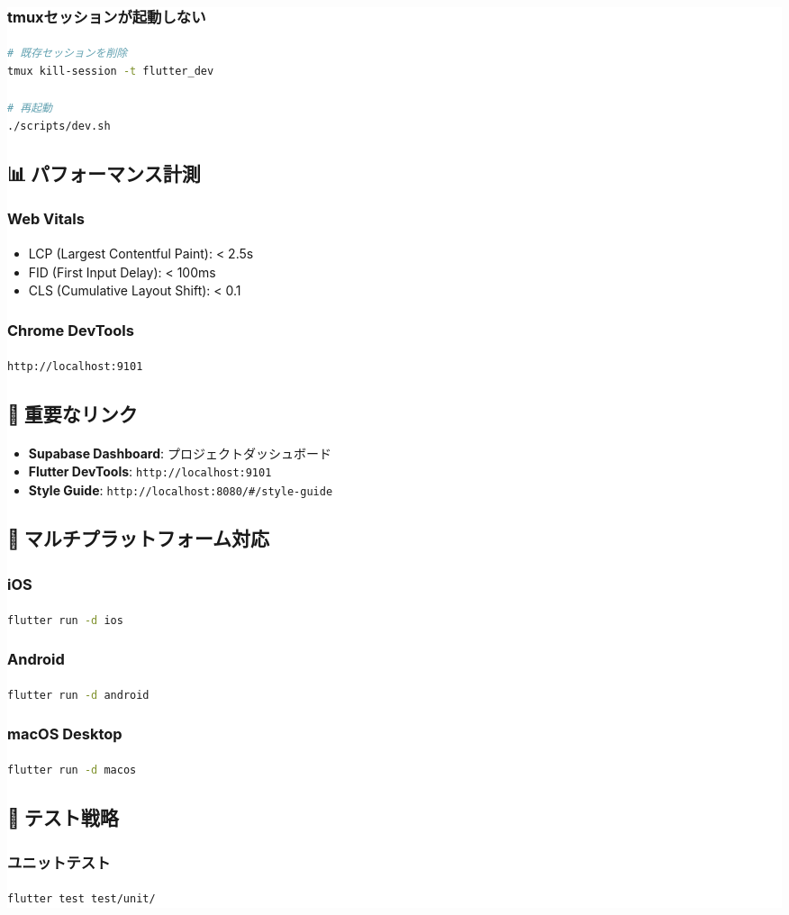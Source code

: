 ### tmuxセッションが起動しない
```bash
# 既存セッションを削除
tmux kill-session -t flutter_dev

# 再起動
./scripts/dev.sh
```

## 📊 パフォーマンス計測

### Web Vitals
- LCP (Largest Contentful Paint): < 2.5s
- FID (First Input Delay): < 100ms
- CLS (Cumulative Layout Shift): < 0.1

### Chrome DevTools
```
http://localhost:9101
```

## 🔗 重要なリンク

- **Supabase Dashboard**: プロジェクトダッシュボード
- **Flutter DevTools**: `http://localhost:9101`
- **Style Guide**: `http://localhost:8080/#/style-guide`

## 📱 マルチプラットフォーム対応

### iOS
```bash
flutter run -d ios
```

### Android
```bash
flutter run -d android
```

### macOS Desktop
```bash
flutter run -d macos
```

## 🧪 テスト戦略

### ユニットテスト
```bash
flutter test test/unit/
```
